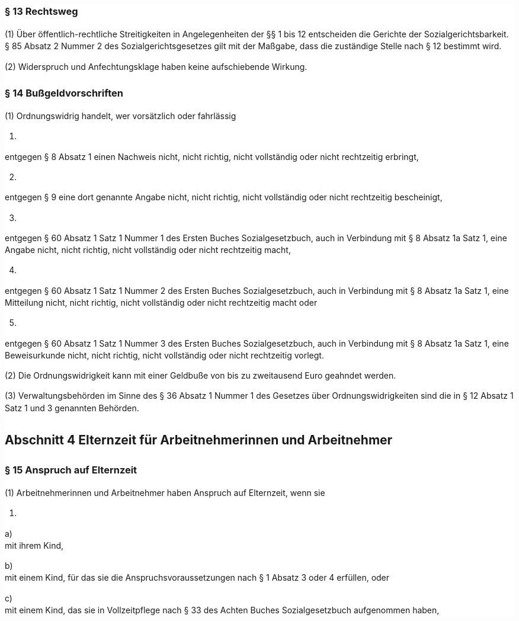 ### § 13 Rechtsweg

(1) Über öffentlich-rechtliche Streitigkeiten in Angelegenheiten der §§ 1 bis 12 entscheiden die Gerichte der Sozialgerichtsbarkeit. § 85 Absatz 2 Nummer 2 des Sozialgerichtsgesetzes gilt mit der Maßgabe, dass die zuständige Stelle nach § 12 bestimmt wird.

(2) Widerspruch und Anfechtungsklage haben keine aufschiebende Wirkung.

### § 14 Bußgeldvorschriften

(1) Ordnungswidrig handelt, wer vorsätzlich oder fahrlässig

1.  
entgegen § 8 Absatz 1 einen Nachweis nicht, nicht richtig, nicht vollständig oder nicht rechtzeitig erbringt,

2.  
entgegen § 9 eine dort genannte Angabe nicht, nicht richtig, nicht vollständig oder nicht rechtzeitig bescheinigt,

3.  
entgegen § 60 Absatz 1 Satz 1 Nummer 1 des Ersten Buches Sozialgesetzbuch, auch in Verbindung mit § 8 Absatz 1a Satz 1, eine Angabe nicht, nicht richtig, nicht vollständig oder nicht rechtzeitig macht,

4.  
entgegen § 60 Absatz 1 Satz 1 Nummer 2 des Ersten Buches Sozialgesetzbuch, auch in Verbindung mit § 8 Absatz 1a Satz 1, eine Mitteilung nicht, nicht richtig, nicht vollständig oder nicht rechtzeitig macht oder

5.  
entgegen § 60 Absatz 1 Satz 1 Nummer 3 des Ersten Buches Sozialgesetzbuch, auch in Verbindung mit § 8 Absatz 1a Satz 1, eine Beweisurkunde nicht, nicht richtig, nicht vollständig oder nicht rechtzeitig vorlegt.

(2) Die Ordnungswidrigkeit kann mit einer Geldbuße von bis zu zweitausend Euro geahndet werden.

(3) Verwaltungsbehörden im Sinne des § 36 Absatz 1 Nummer 1 des Gesetzes über Ordnungswidrigkeiten sind die in § 12 Absatz 1 Satz 1 und 3 genannten Behörden.

Abschnitt 4 Elternzeit für Arbeitnehmerinnen und Arbeitnehmer
-------------------------------------------------------------

### 

### § 15 Anspruch auf Elternzeit

(1) Arbeitnehmerinnen und Arbeitnehmer haben Anspruch auf Elternzeit, wenn sie

1.  
a)  
mit ihrem Kind,

b)  
mit einem Kind, für das sie die Anspruchsvoraussetzungen nach § 1 Absatz 3 oder 4 erfüllen, oder

c)  
mit einem Kind, das sie in Vollzeitpflege nach § 33 des Achten Buches Sozialgesetzbuch aufgenommen haben,
